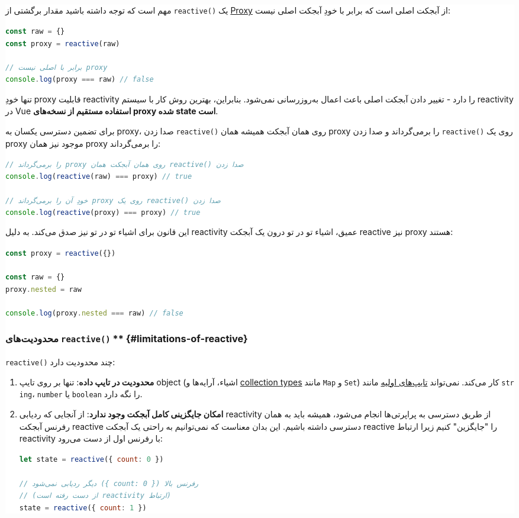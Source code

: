 مهم است که توجه داشته باشید مقدار برگشتی از `reactive()‎` یک [Proxy](https://developer.mozilla.org/en-US/docs/Web/JavaScript/Reference/Global_Objects/Proxy) از آبجکت اصلی است که برابر با خودِ آبجکت اصلی نیست:

```js
const raw = {}
const proxy = reactive(raw)

// برابر با اصلی نیست proxy
console.log(proxy === raw) // false
```

تنها خودِ proxy قابلیت reactivity را دارد - تغییر دادن آبجکت اصلی باعث اعمال به‌روزرسانی نمی‌شود. بنابراین، بهترین روش کار با سیستم reactivity در Vue **استفاده مستقیم از نسخه‌های proxy شده state است**.

برای تضمین دسترسی یکسان به proxy، صدا زدن `reactive()‎` روی همان آبجکت همیشه همان proxy را برمی‌گرداند و صدا زدن `reactive()‎` روی یک proxy موجود نیز همان proxy را برمی‌گرداند:

```js
// را برمی‌گرداند proxy روی همان آبجکت همان reactive() صدا زدن
console.log(reactive(raw) === proxy) // true

// خودِ آن را برمی‌گرداند proxy روی یک reactive() صدا زدن
console.log(reactive(proxy) === proxy) // true
```

این قانون برای اشیاء تو در تو نیز صدق می‌کند. به دلیل reactivity عمیق، اشیاء تو در تو درون یک آبجکت reactive نیز proxy هستند:

```js
const proxy = reactive({})

const raw = {}
proxy.nested = raw

console.log(proxy.nested === raw) // false
```

### محدودیت‌های `reactive()‎` \*\* {#limitations-of-reactive}

`reactive()‎` چند محدودیت دارد:

1. **محدودیت در تایپ داده**: تنها بر روی تایپ‌ object (اشیاء، آرایه‌ها و [collection types](https://developer.mozilla.org/en-US/docs/Web/JavaScript/Reference/Global_Objects#keyed_collections) مانند `Map` و `Set`) کار می‌کند. نمی‌تواند [تایپ‌های اولیه](https://developer.mozilla.org/en-US/docs/Glossary/Primitive) مانند `string`، `number` یا `boolean` را نگه دارد.

2. **امکان جایگزینی کامل آبجکت وجود ندارد**: از آنجایی که ردیابی reactivity از طریق دسترسی به پراپرتی‌ها انجام می‌شود، همیشه باید به همان رفرنس آبجکت reactive دسترسی داشته باشیم. این بدان معناست که نمی‌توانیم به راحتی یک آبجکت reactive را "جایگزین" کنیم زیرا ارتباط reactivity با رفرنس اول از دست می‌رود:

   ```js
   let state = reactive({ count: 0 })

   // دیگر ردیابی نمی‌شود ({ count: 0 }) رفرنس بالا
   // (از دست رفته است reactivity ارتباط)
   state = reactive({ count: 1 })
   ```
